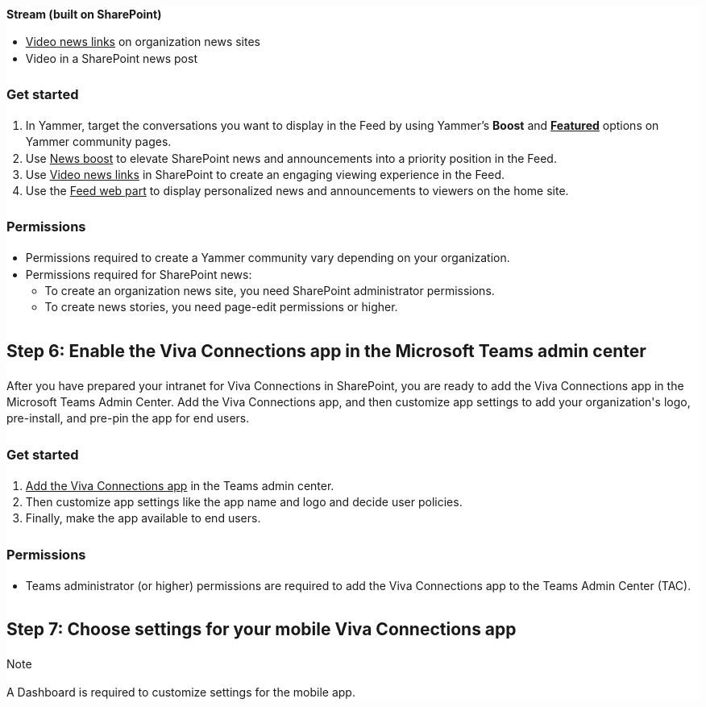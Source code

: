 **Stream (built on SharePoint)**
- [Video news links](/sharepoint/video-news-links) on organization news sites
- Video in a SharePoint news post


### Get started
1. In Yammer, target the conversations you want to display in the Feed by using Yammer’s **Boost** and [**Featured**](https://support.microsoft.com/office/feature-a-conversation-in-new-yammer-92469ece-8a63-424f-9ad6-802ad90fc5c4) options on Yammer community pages.
2. Use [News boost](https://support.microsoft.com/office/boost-news-from-organization-news-sites-46ad8dc5-8f3b-4d81-853d-8bbbdd0f9c83) to elevate SharePoint news and announcements into a priority position in the Feed.
3. Use [Video news links](/sharepoint/video-news-links) in SharePoint to create an engaging viewing experience in the Feed.
4. Use the [Feed web part](https://prod.support.services.microsoft.com/office/use-the-feed-web-part-for-viva-connections-001fbe90-3778-4801-9ea9-71308711d330?preview=true) to display personalized news and announcements to viewers on the home site.


### Permissions
- Permissions required to create a Yammer community vary depending on your organization.
- Permissions required for SharePoint news:
    - To create an organization news site, you need SharePoint administrator permissions.
    - To create news stories, you need page-edit permissions or higher.




## Step 6: Enable the Viva Connections app in the Microsoft Teams admin center

After you have prepared your intranet for Viva Connections in SharePoint, you are ready to add the Viva Connections app in the Microsoft Teams Admin Center. Add the Viva Connections app, and then customize app settings to add your organization's logo, pre-install, and pre-pin the app for end users.

### Get started
1. [Add the Viva Connections app](add-viva-connections-app.md) in the Teams admin center.
2. Then customize app settings like the app name and logo and decide user policies.
3. Finally, make the app available to end users.


### Permissions
- Teams administrator (or higher) permissions are required to add the Viva Connections app to the Teams Admin Center (TAC).




## Step 7: Choose settings for your mobile Viva Connections app

> [!NOTE]
> A Dashboard is required to customize settings for the mobile app.

